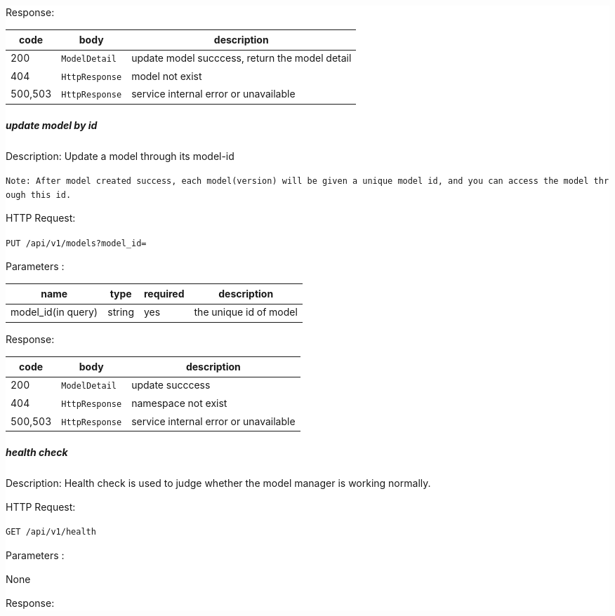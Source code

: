 Response:

| code    | body           | description                                    |
| ------- | -------------- | ---------------------------------------------- |
| 200     | `ModelDetail`  | update model succcess, return the model detail |
| 404     | `HttpResponse` | model not exist                                |
| 500,503 | `HttpResponse` | service internal error or unavailable          |



##### update model by id

Description: Update a model through its model-id

```
Note: After model created success, each model(version) will be given a unique model id, and you can access the model through this id.
```

HTTP Request:

```
PUT /api/v1/models?model_id=
```

Parameters :

| name               | type   | required | description            |
| ------------------ | ------ | -------- | ---------------------- |
| model_id(in query) | string | yes      | the unique id of model |

Response:

| code    | body           | description                           |
| ------- | -------------- | ------------------------------------- |
| 200     | `ModelDetail`  | update succcess                       |
| 404     | `HttpResponse` | namespace not exist                   |
| 500,503 | `HttpResponse` | service internal error or unavailable |



##### health check

Description: Health check is used to judge whether the model manager is working normally.

HTTP Request:

```
GET /api/v1/health
```

Parameters :

None

Response:
